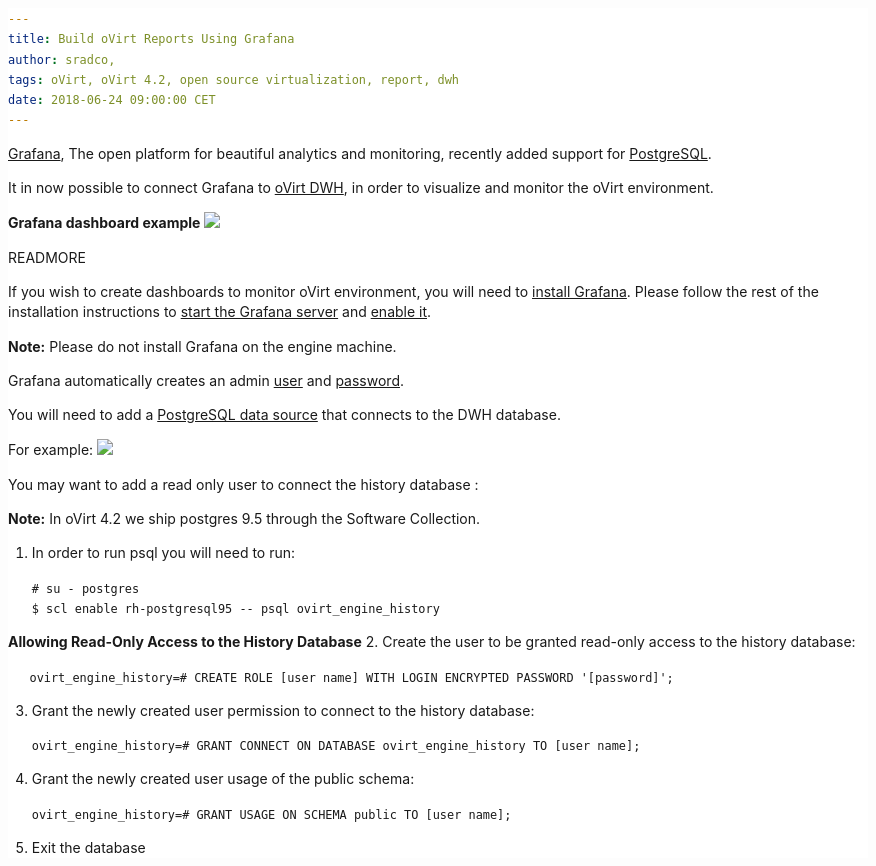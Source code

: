 ```yaml
---
title: Build oVirt Reports Using Grafana
author: sradco,
tags: oVirt, oVirt 4.2, open source virtualization, report, dwh
date: 2018-06-24 09:00:00 CET
---
```


[Grafana](https://grafana.com/), The open platform for beautiful analytics and monitoring,
recently added support for [PostgreSQL](http://docs.grafana.org/features/datasources/postgres/).

It in now possible to connect Grafana to [oVirt DWH](https://www.ovirt.org/documentation/how-to/reports/dwh/),
in order to visualize and monitor the oVirt environment.

**Grafana dashboard example**
![](/images/grafana_dashboard_example.png)

READMORE

If you wish to create dashboards to monitor oVirt environment, you will need to [install Grafana](http://docs.grafana.org/installation/rpm/). Please follow the rest of the installation instructions to [start the Grafana server](http://docs.grafana.org/installation/rpm/#start-the-server-via-systemd) and [enable it](http://docs.grafana.org/installation/rpm/#enable-the-systemd-service-to-start-at-boot).

**Note:** Please do not install Grafana on the engine machine.

Grafana automatically creates an admin [user](http://docs.grafana.org/installation/configuration/#admin-user) and [password](http://docs.grafana.org/installation/configuration/#admin-password).

You will need to add a [PostgreSQL data source](http://docs.grafana.org/features/datasources/graphite/#adding-the-data-source) that connects to the DWH database.

For example:
![](/images/grafana_data_source_example.png)

You may want to add a read only user to connect the history database :

**Note:** In oVirt 4.2 we ship postgres 9.5 through the Software Collection. 
1. In order to run psql you will need to run:
     
       # su - postgres 
       $ scl enable rh-postgresql95 -- psql ovirt_engine_history
**Allowing Read-Only Access to the History Database**
2. Create the user to be granted read-only access to the history database:

       ovirt_engine_history=# CREATE ROLE [user name] WITH LOGIN ENCRYPTED PASSWORD '[password]';
3. Grant the newly created user permission to connect to the history database:

       ovirt_engine_history=# GRANT CONNECT ON DATABASE ovirt_engine_history TO [user name];
4. Grant the newly created user usage of the public schema:

       ovirt_engine_history=# GRANT USAGE ON SCHEMA public TO [user name];
5. Exit the database
   
